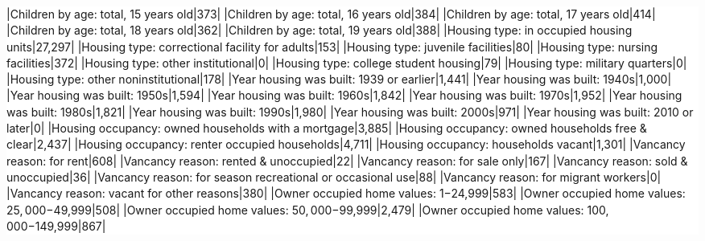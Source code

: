 |Children by age: total, 15 years old|373|
|Children by age: total, 16 years old|384|
|Children by age: total, 17 years old|414|
|Children by age: total, 18 years old|362|
|Children by age: total, 19 years old|388|
|Housing type: in occupied housing units|27,297|
|Housing type: correctional facility for adults|153|
|Housing type: juvenile facilities|80|
|Housing type: nursing facilities|372|
|Housing type: other institutional|0|
|Housing type: college student housing|79|
|Housing type: military quarters|0|
|Housing type: other noninstitutional|178|
|Year housing was built: 1939 or earlier|1,441|
|Year housing was built: 1940s|1,000|
|Year housing was built: 1950s|1,594|
|Year housing was built: 1960s|1,842|
|Year housing was built: 1970s|1,952|
|Year housing was built: 1980s|1,821|
|Year housing was built: 1990s|1,980|
|Year housing was built: 2000s|971|
|Year housing was built: 2010 or later|0|
|Housing occupancy: owned households with a mortgage|3,885|
|Housing occupancy: owned households free & clear|2,437|
|Housing occupancy: renter occupied households|4,711|
|Housing occupancy: households vacant|1,301|
|Vancancy reason: for rent|608|
|Vancancy reason: rented & unoccupied|22|
|Vancancy reason: for sale only|167|
|Vancancy reason: sold & unoccupied|36|
|Vancancy reason: for season recreational or occasional use|88|
|Vancancy reason: for migrant workers|0|
|Vancancy reason: vacant for other reasons|380|
|Owner occupied home values: $1-$24,999|583|
|Owner occupied home values: $25,000-$49,999|508|
|Owner occupied home values: $50,000-$99,999|2,479|
|Owner occupied home values: $100,000-$149,999|867|